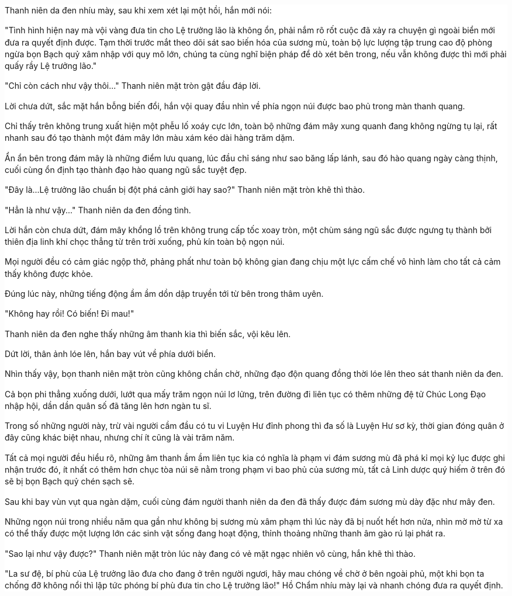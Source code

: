 Thanh niên da đen nhíu mày, sau khi xem xét lại một hồi, hắn mới nói:

"Tình hình hiện nay mà vội vàng đưa tin cho Lệ trưởng lão là không ổn, phải nắm rõ rốt cuộc đã xảy ra chuyện gì ngoài biển mới đưa ra quyết định được. Tạm thời trước mắt theo dõi sát sao biến hóa của sương mù, toàn bộ lực lượng tập trung cao độ phòng ngừa bọn Bạch quỷ xâm nhập với quy mô lớn, chúng ta cùng nghĩ biện pháp để dò xét bên trong, nếu vẫn không được thì mới phải quấy rầy Lệ trưởng lão."

"Chỉ còn cách như vậy thôi..." Thanh niên mặt tròn gật đầu đáp lời.

Lời chưa dứt, sắc mặt hắn bỗng biến đổi, hắn vội quay đầu nhìn về phía ngọn núi được bao phủ trong màn thanh quang.

Chỉ thấy trên không trung xuất hiện một phễu lố xoáy cực lớn, toàn bộ những đám mây xung quanh đang không ngừng tụ lại, rất nhanh sau đó tạo thành một đám mây lớn màu xám kéo dài hàng trăm dặm.

Ẩn ẩn bên trong đám mây là những điểm lưu quang, lúc đầu chỉ sáng như sao băng lấp lánh, sau đó hào quang ngày càng thịnh, cuối cùng ổn định tạo thành đạo hào quang ngũ sắc tuyệt đẹp.

"Đây là...Lệ trưởng lão chuẩn bị đột phá cảnh giới hay sao?" Thanh niên mặt tròn khẽ thì thào.

"Hẳn là như vậy..." Thanh niên da đen đồng tình.

Lời hắn còn chưa dứt, đám mây khổng lồ trên không trung cấp tốc xoay tròn, một chùm sáng ngũ sắc được ngưng tụ thành bởi thiên địa linh khí chọc thẳng từ trên trời xuống, phủ kín toàn bộ ngọn núi.

Mọi người đều có cảm giác ngộp thở, phảng phất như toàn bộ không gian đang chịu một lực cấm chế vô hình làm cho tất cả cảm thấy không được khỏe.

Đúng lúc này, những tiếng động ầm ầm dồn dập truyền tới từ bên trong thâm uyên.

"Không hay rồi! Có biến! Đi mau!"

Thanh niên da đen nghe thấy những âm thanh kia thì biến sắc, vội kêu lên.

Dứt lời, thân ảnh lóe lên, hắn bay vút về phía dưới biển.

Nhìn thấy vậy, bọn thanh niên mặt tròn cũng không chần chờ, những đạo độn quang đồng thời lóe lên theo sát thanh niên da đen.

Cả bọn phi thẳng xuống dưới, lướt qua mấy trăm ngọn núi lơ lửng, trên đường đi liên tục có thêm những đệ tử Chúc Long Đạo nhập hội, dần dần quân số đã tăng lên hơn ngàn tu sĩ.

Trong số những người này, trừ vài người cầm đầu có tu vi Luyện Hư đỉnh phong thì đa số là Luyện Hư sơ kỳ, thời gian đóng quân ở đây cũng khác biệt nhau, nhưng chí ít cũng là vài trăm năm.

Tất cả mọi người đều hiểu rõ, những âm thanh ầm ầm liên tục kia có nghĩa là phạm vi đám sương mù đã phá kỉ mọi kỷ lục được ghi nhận trước đó, ít nhất có thêm hơn chục tòa núi sẽ nằm trong phạm vi bao phủ của sương mù, tất cả Linh dược quý hiếm ở trên đó sẽ bị bọn Bạch quỷ chén sạch sẽ.

Sau khi bay vùn vụt qua ngàn dặm, cuối cùng đám người thanh niên da đen đã thấy được đám sương mù dày đặc như mây đen.

Những ngọn núi trong nhiều năm qua gần như không bị sương mù xâm phạm thì lúc này đã bị nuốt hết hơn nửa, nhìn mờ mờ từ xa có thể thấy được một lượng lớn các sinh vật sống đang hoạt động, thỉnh thoảng những thanh âm gào rú lại phát ra.

"Sao lại như vậy được?" Thanh niên mặt tròn lúc này đang có vẻ mặt ngạc nhiên vô cùng, hắn khẽ thì thào.

"La sư đệ, bí phù của Lệ trưởng lão đưa cho đang ở trên người ngươi, hãy mau chóng về chờ ở bên ngoài phủ, một khi bọn ta chống đỡ không nổi thì lập tức phóng bí phù đưa tin cho Lệ trưởng lão!" Hồ Chẩm nhíu mày lại và nhanh chóng đưa ra quyết định.
